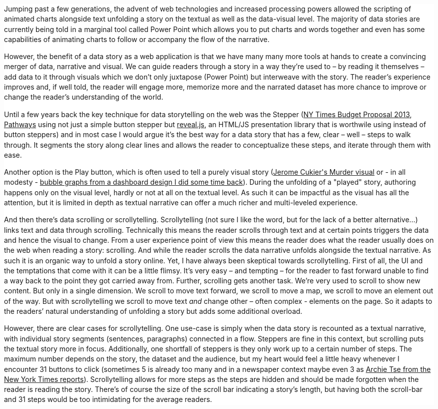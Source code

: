 Jumping past a few generations, the advent of web technologies and increased processing powers allowed the scripting of animated charts alongside text unfolding a story on the textual as well as the data-visual level. The majority of data stories are currently being told in a marginal tool called Power Point which allows you to put charts and words together and even has some capabilities of animating charts to follow or accompany the flow of the narrative. 

However, the benefit of a data story as a web application is that we have many many more tools at hands to create a convincing merger of data, narrative and visual. We can guide readers through a story in a way they’re used to – by reading it themselves – add data to it through visuals which we don’t only juxtapose (Power Point) but interweave with the story. The reader’s experience improves and, if well told, the reader will engage more, memorize more and the narrated dataset has more chance to improve or change the reader’s understanding of the world.

Until a few years back the key technique for data storytelling on the web was the Stepper ([NY Times Budget Proposal 2013](http://www.nytimes.com/interactive/2012/02/13/us/politics/2013-budget-proposal-graphic.html), [Pathways](http://www.nationalgeographic.com/pathways/) using not just a simple button stepper but [reveal.js](http://lab.hakim.se/reveal-js/#/), an HTML/JS presentation library that is worthwile using  instead of button steppers) and in most case I would argue it’s the best way for a data story that has a few, clear – well – steps to walk through. It segments the story along clear lines and allows the reader to conceptualize these steps, and iterate through them with ease. 

Another option is the Play button, which is often used to tell a purely visual story ([Jerome Cukier's Murder visual](http://www.jeromecukier.net/projects/crime/murders.html) or - in all modesty - [bubble graphs from a dashboard design I did some time back](http://www.datamake.io/project/worldbank-scatter)). During the unfolding of a "played" story, authoring happens only on the visual level, hardly or not at all on the textual level. As such it can be impactful as the visual has all the attention, but it is limited in depth as textual narrative can offer a much richer and multi-leveled experience.

And then there’s data scrolling or scrollytelling. Scrollytelling (not sure I like the word, but for the lack of a better alternative…) links text and data through scrolling. Technically this means the reader scrolls through text and at certain points triggers the data and hence the visual to change. From a user experience point of view this means the reader does what the reader usually does on the web when reading a story: scrolling. And while the reader scrolls the data narrative unfolds alongside the textual narrative. As such it is an organic way to unfold a story online. Yet, I have always been skeptical towards scrollytelling. First of all, the UI and the temptations that come with it can be a little flimsy. It’s very easy – and tempting – for the reader to fast forward unable to find a way back to the point they got carried away from. Further, scrolling gets another task. We’re very used to scroll to show new content. But only in a single dimension. We scroll to move text forward, we scroll to move a map, we scroll to move an element out of the way. But with scrollytelling we scroll to move text *and* change other – often complex - elements on the page. So it adapts to the readers’ natural understanding of unfolding a story but adds some additional overload. 

However, there are clear cases for scrollytelling. One use-case is simply when the data story is recounted as a textual narrative, with individual story segments (sentences, paragraphs) connected in a flow. Steppers are fine in this context, but scrolling puts the textual story more in focus. Additionally, one shortfall of steppers is they only work up to a certain number of steps. The maximum number depends on the story, the dataset and the audience, but my heart would feel a little heavy whenever I encounter 31 buttons to click (sometimes 5 is already too many and in a newspaper context maybe even 3 as [Archie Tse from the New York Times reports](https://twitter.com/maartenzam/status/708259184001818625?ref_src=twsrc%5Etfw)). Scrollytelling allows for more steps as the steps are hidden and should be made forgotten when the reader is reading the story. There’s of course the size of the scroll bar indicating a story’s length, but having both the scroll-bar and 31 steps would be too intimidating for the average readers.

